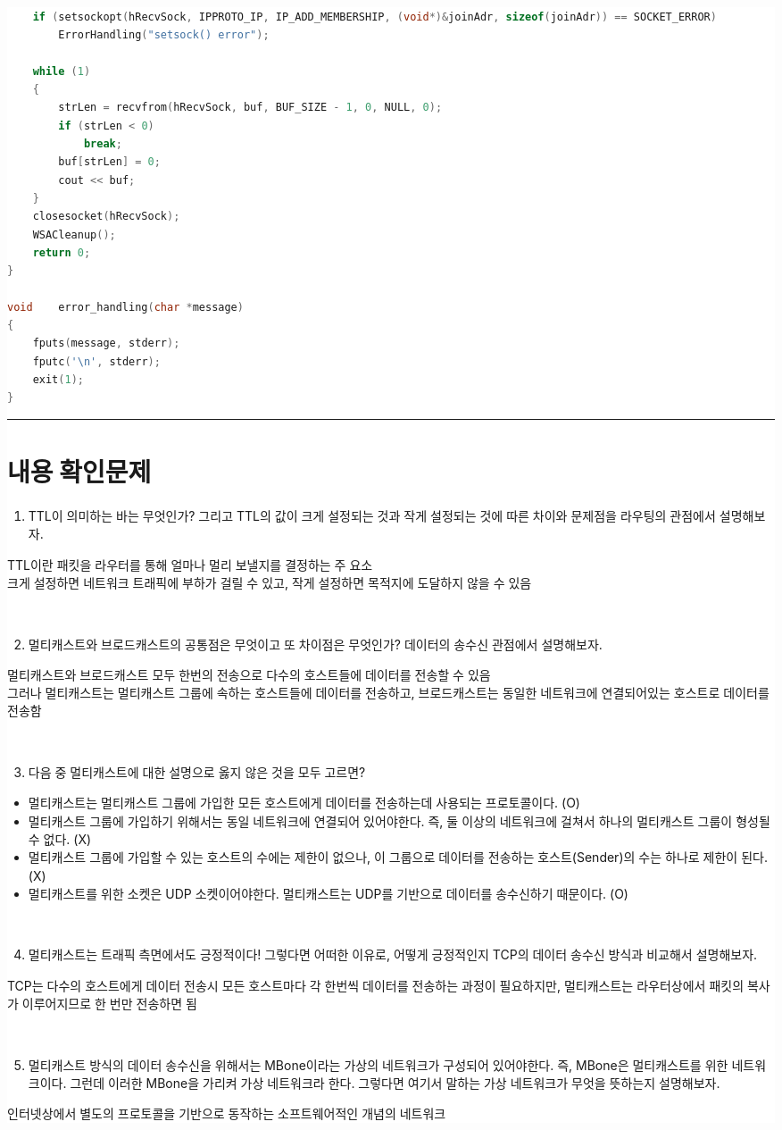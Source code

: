 ```cpp
	if (setsockopt(hRecvSock, IPPROTO_IP, IP_ADD_MEMBERSHIP, (void*)&joinAdr, sizeof(joinAdr)) == SOCKET_ERROR)
		ErrorHandling("setsock() error");

	while (1)
	{
		strLen = recvfrom(hRecvSock, buf, BUF_SIZE - 1, 0, NULL, 0);
		if (strLen < 0)
			break;
		buf[strLen] = 0;
		cout << buf;
	}
	closesocket(hRecvSock);
	WSACleanup();
	return 0;
}

void	error_handling(char *message)
{
	fputs(message, stderr);
	fputc('\n', stderr);
	exit(1);
}
```

***

# 내용 확인문제

1. TTL이 의미하는 바는 무엇인가? 그리고 TTL의 값이 크게 설정되는 것과 작게 설정되는 것에 따른 차이와 문제점을 라우팅의 관점에서 설명해보자.

TTL이란 패킷을 라우터를 통해 얼마나 멀리 보낼지를 결정하는 주 요소    
크게 설정하면 네트워크 트래픽에 부하가 걸릴 수 있고, 작게 설정하면 목적지에 도달하지 않을 수 있음    

<br/>

2. 멀티캐스트와 브로드캐스트의 공통점은 무엇이고 또 차이점은 무엇인가? 데이터의 송수신 관점에서 설명해보자.

멀티캐스트와 브로드캐스트 모두 한번의 전송으로 다수의 호스트들에 데이터를 전송할 수 있음    
그러나 멀티캐스트는 멀티캐스트 그룹에 속하는 호스트들에 데이터를 전송하고, 브로드캐스트는 동일한 네트워크에 연결되어있는 호스트로 데이터를 전송함    

<br/>

3. 다음 중 멀티캐스트에 대한 설명으로 옳지 않은 것을 모두 고르면?
* 멀티캐스트는 멀티캐스트 그룹에 가입한 모든 호스트에게 데이터를 전송하는데 사용되는 프로토콜이다. (O)
* 멀티캐스트 그룹에 가입하기 위해서는 동일 네트워크에 연결되어 있어야한다. 즉, 둘 이상의 네트워크에 걸쳐서 하나의 멀티캐스트 그룹이 형성될 수 없다. (X)
* 멀티캐스트 그룹에 가입할 수 있는 호스트의 수에는 제한이 없으나, 이 그룹으로 데이터를 전송하는 호스트(Sender)의 수는 하나로 제한이 된다. (X)
* 멀티캐스트를 위한 소켓은 UDP 소켓이어야한다. 멀티캐스트는 UDP를 기반으로 데이터를 송수신하기 때문이다. (O)

<br/>

4. 멀티캐스트는 트래픽 측면에서도 긍정적이다! 그렇다면 어떠한 이유로, 어떻게 긍정적인지 TCP의 데이터 송수신 방식과 비교해서 설명해보자.

TCP는 다수의 호스트에게 데이터 전송시 모든 호스트마다 각 한번씩 데이터를 전송하는 과정이 필요하지만, 멀티캐스트는 라우터상에서 패킷의 복사가 이루어지므로 한 번만 전송하면 됨    

<br/>

5. 멀티캐스트 방식의 데이터 송수신을 위해서는 MBone이라는 가상의 네트워크가 구성되어 있어야한다. 즉, MBone은 멀티캐스트를 위한 네트워크이다. 그런데 이러한 MBone을 가리켜 가상 네트워크라 한다. 그렇다면 여기서 말하는 가상 네트워크가 무엇을 뜻하는지 설명해보자.

인터넷상에서 별도의 프로토콜을 기반으로 동작하는 소프트웨어적인 개념의 네트워크    